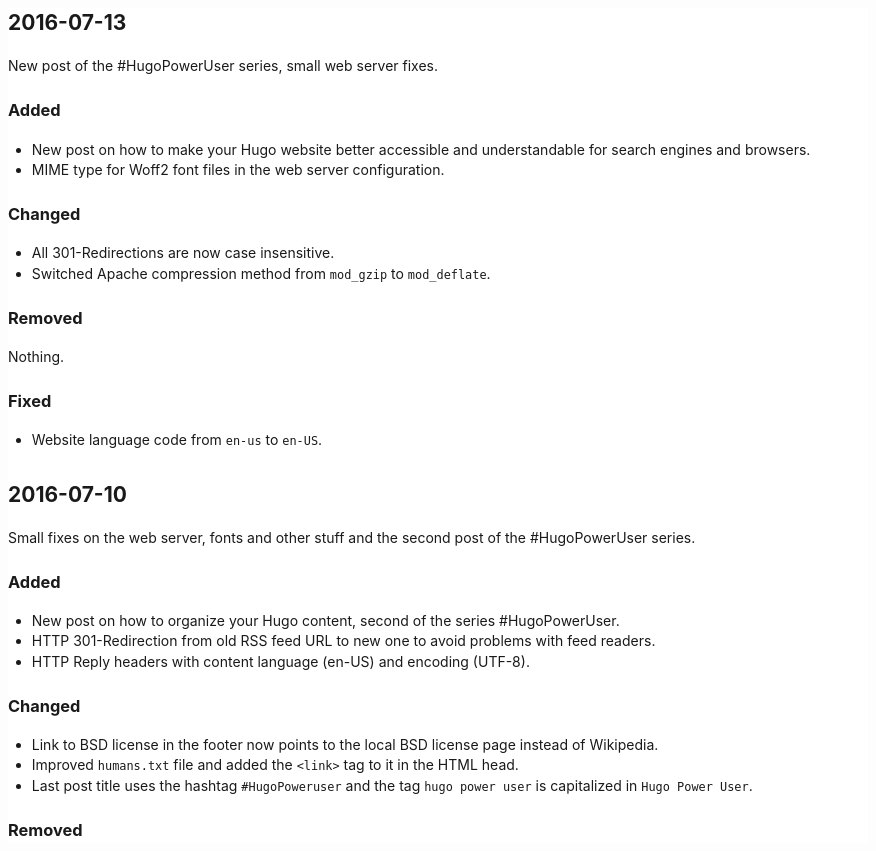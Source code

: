

2016-07-13
---------------------------------------

New post of the \#HugoPowerUser series, small web server fixes.


### Added

- New post on how to make your Hugo website better accessible and understandable
  for search engines and browsers.
- MIME type for Woff2 font files in the web server configuration.


### Changed

- All 301-Redirections are now case insensitive.
- Switched Apache compression method from `mod_gzip` to `mod_deflate`.


### Removed

Nothing.


### Fixed

- Website language code from `en-us` to `en-US`.



2016-07-10
---------------------------------------

Small fixes on the web server, fonts and other stuff and the second post of the
\#HugoPowerUser series.


### Added

- New post on how to organize your Hugo content, second of the series
  \#HugoPowerUser.
- HTTP 301-Redirection from old RSS feed URL to new one to avoid problems with
  feed readers.
- HTTP Reply headers with content language (en-US) and encoding (UTF-8).


### Changed

- Link to BSD license in the footer now points to the local BSD license page
  instead of Wikipedia.
- Improved `humans.txt` file and added the `<link>` tag to it in the HTML head.
- Last post title uses the hashtag `#HugoPoweruser` and the tag `hugo power
  user` is capitalized in `Hugo Power User`.
  

### Removed
